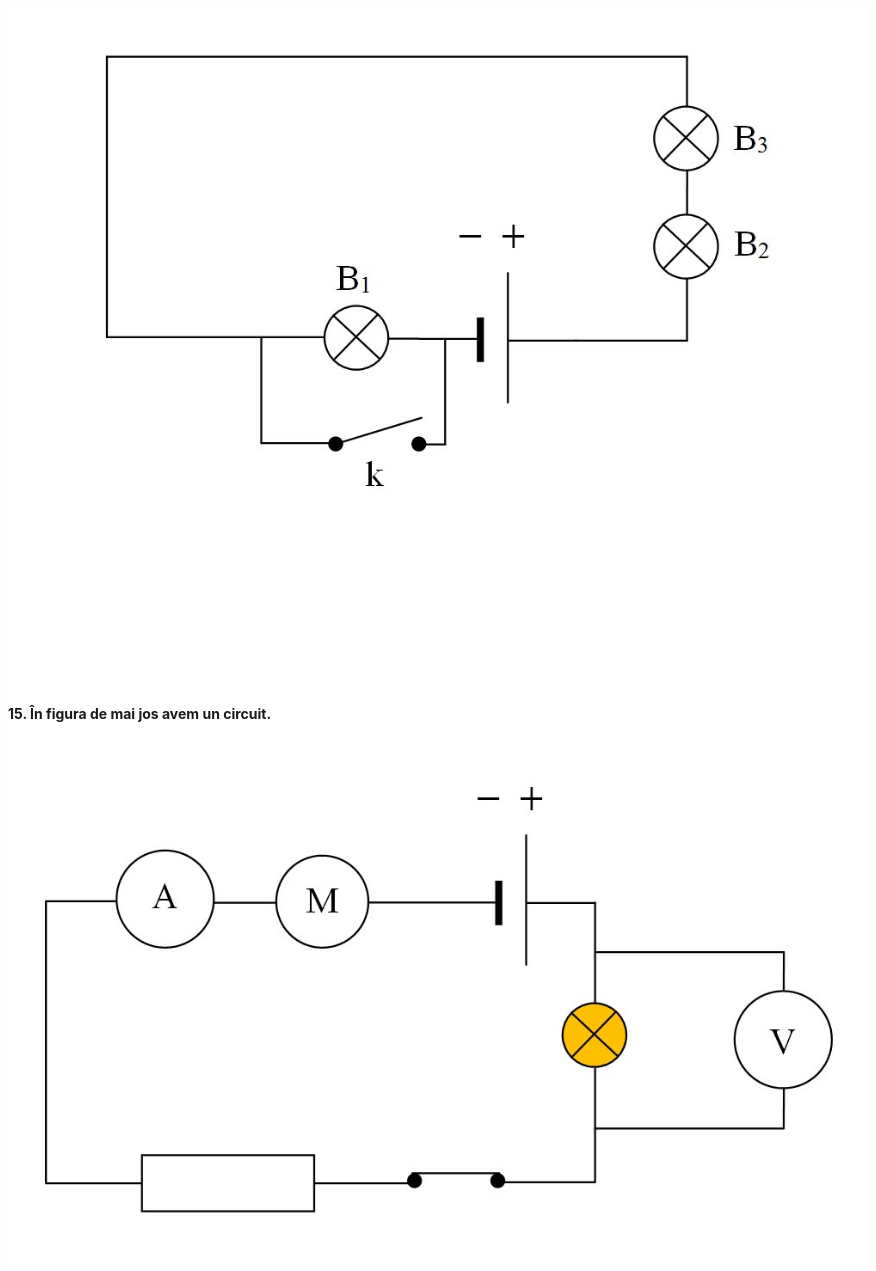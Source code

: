 <Img className="img-responsive5" src="fizica/clasa6/capitolul5/5_12_Poza8_SchemaCircuit_Exercitiul14.jpg" width="1000" height="527" />



<br></br>
<br></br>




<br></br>








**15. În figura de mai jos avem un circuit.**




<Img className="img-responsive5" src="fizica/clasa6/capitolul5/5_12_Poza9_SchemaCircuit_Exercitiul15.jpg" width="1000" height="519" />
